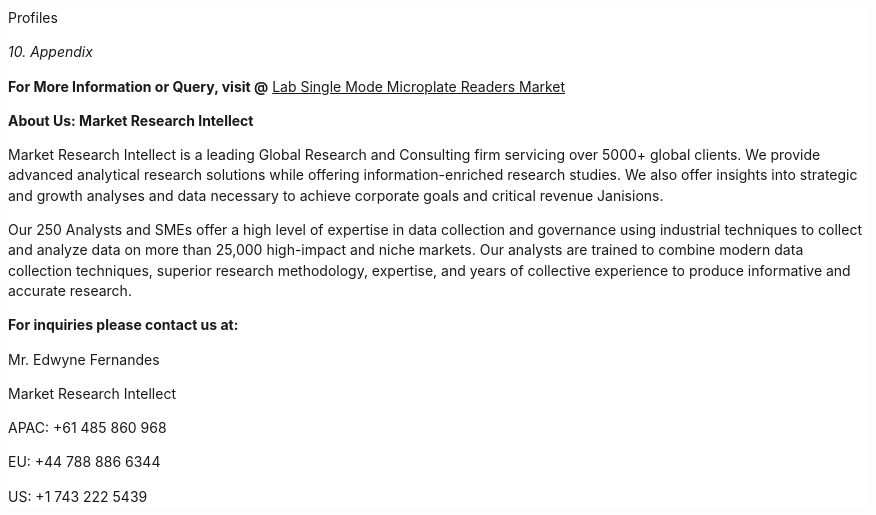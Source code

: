 Profiles</span></em></p><p><em><span class="font-[700]">10. Appendix</span></em></p><p><span class="font-[700]"><strong>For More Information or Query, visit&nbsp;@</strong>&nbsp;</span><span class="font-[700]"><a href="https://www.marketresearchintellect.com/product/lab-single-mode-microplate-readers-market-size-and-forecast/?utm_source=Linkedin&utm_medium=861" target="_blank" data-tracking-control-name="article-ssr-frontend-pulse_little-text-block" data-tracking-will-navigate="" data-test-link="">Lab Single Mode Microplate Readers Market</a></span></p><p><strong><span class="font-[700]">About Us: Market Research Intellect</span></strong></p><p><span class="">Market Research Intellect is a leading Global Research and Consulting firm servicing over 5000+ global clients. We provide advanced analytical research solutions while offering information-enriched research studies.&nbsp;</span>We also offer insights into strategic and growth analyses and data necessary to achieve corporate goals and critical revenue Janisions.</p><p><span class="">Our 250 Analysts and SMEs offer a high level of expertise in data collection and governance using industrial techniques to collect and analyze data on more than 25,000 high-impact and niche markets. Our analysts are trained to combine modern data collection techniques, superior research methodology, expertise, and years of collective experience to produce informative and accurate research.</span></p><p><strong>For inquiries please contact us at:</strong></p><p>Mr. Edwyne Fernandes</p><p>Market Research Intellect</p><p>APAC: +61 485 860 968</p><p>EU: +44 788 886 6344</p><p>US: +1 743 222 5439</p>
